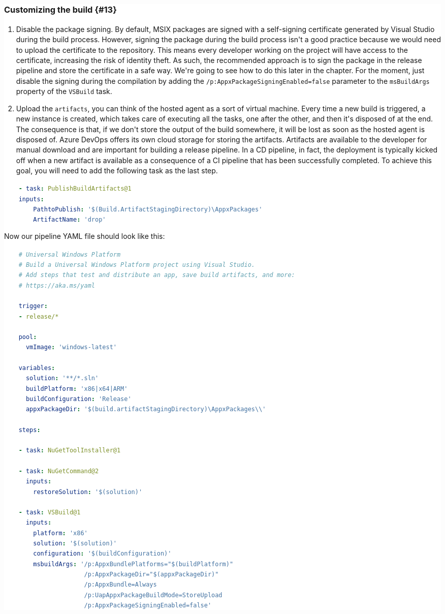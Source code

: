 ### Customizing the build {#13}

1. Disable the package signing. By default, MSIX packages are signed with a self-signing certificate generated by Visual Studio during the build process. However, signing the package during the build process isn't a good practice because we would need to upload the certificate to the repository. This means every developer working on the project will have access to the certificate, increasing the risk of identity theft. As such, the recommended approach is to sign the package in the release pipeline and store the certificate in a safe way. We're going to see how to do this later in the chapter. For the moment, just disable the signing during the compilation by adding the `/p:AppxPackageSigningEnabled=false` parameter to the `msBuildArgs` property of the `VSBuild` task.

2. Upload the `artifacts`, you can think of the hosted agent as a sort of virtual machine. Every time a new build is triggered, a new instance is created, which takes care of executing all the tasks, one after the other, and then it's disposed of at the end. The consequence is that, if we don't store the output of the build somewhere, it will be lost as soon as the hosted agent is disposed of. Azure DevOps offers its own cloud storage for storing the artifacts. Artifacts are available to the developer for manual download and are important for building a release pipeline. In a CD pipeline, in fact, the deployment is typically kicked off when a new artifact is available as a consequence of a CI pipeline that has been successfully completed. To achieve this goal, you will need to add the following task as the last step.

```yml
    - task: PublishBuildArtifacts@1
    inputs:
        PathtoPublish: '$(Build.ArtifactStagingDirectory)\AppxPackages'
        ArtifactName: 'drop'
```

Now our pipeline YAML file should look like this:

```yml
    # Universal Windows Platform
    # Build a Universal Windows Platform project using Visual Studio.
    # Add steps that test and distribute an app, save build artifacts, and more:
    # https://aka.ms/yaml

    trigger:
    - release/*

    pool:
      vmImage: 'windows-latest'

    variables:
      solution: '**/*.sln'
      buildPlatform: 'x86|x64|ARM'
      buildConfiguration: 'Release'
      appxPackageDir: '$(build.artifactStagingDirectory)\AppxPackages\\'

    steps:   

    - task: NuGetToolInstaller@1

    - task: NuGetCommand@2
      inputs:
        restoreSolution: '$(solution)'

    - task: VSBuild@1
      inputs:
        platform: 'x86'
        solution: '$(solution)'
        configuration: '$(buildConfiguration)'
        msbuildArgs: '/p:AppxBundlePlatforms="$(buildPlatform)" 
                      /p:AppxPackageDir="$(appxPackageDir)" 
                      /p:AppxBundle=Always 
                      /p:UapAppxPackageBuildMode=StoreUpload 
                      /p:AppxPackageSigningEnabled=false'
```